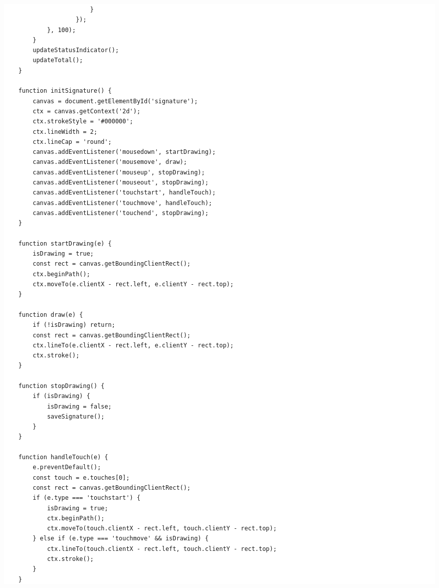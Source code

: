                             }
                        });
                }, 100);
            }
            updateStatusIndicator();
            updateTotal();
        }

        function initSignature() {
            canvas = document.getElementById('signature');
            ctx = canvas.getContext('2d');
            ctx.strokeStyle = '#000000';
            ctx.lineWidth = 2;
            ctx.lineCap = 'round';
            canvas.addEventListener('mousedown', startDrawing);
            canvas.addEventListener('mousemove', draw);
            canvas.addEventListener('mouseup', stopDrawing);
            canvas.addEventListener('mouseout', stopDrawing);
            canvas.addEventListener('touchstart', handleTouch);
            canvas.addEventListener('touchmove', handleTouch);
            canvas.addEventListener('touchend', stopDrawing);
        }

        function startDrawing(e) {
            isDrawing = true;
            const rect = canvas.getBoundingClientRect();
            ctx.beginPath();
            ctx.moveTo(e.clientX - rect.left, e.clientY - rect.top);
        }

        function draw(e) {
            if (!isDrawing) return;
            const rect = canvas.getBoundingClientRect();
            ctx.lineTo(e.clientX - rect.left, e.clientY - rect.top);
            ctx.stroke();
        }

        function stopDrawing() {
            if (isDrawing) {
                isDrawing = false;
                saveSignature();
            }
        }

        function handleTouch(e) {
            e.preventDefault();
            const touch = e.touches[0];
            const rect = canvas.getBoundingClientRect();
            if (e.type === 'touchstart') {
                isDrawing = true;
                ctx.beginPath();
                ctx.moveTo(touch.clientX - rect.left, touch.clientY - rect.top);
            } else if (e.type === 'touchmove' && isDrawing) {
                ctx.lineTo(touch.clientX - rect.left, touch.clientY - rect.top);
                ctx.stroke();
            }
        }
